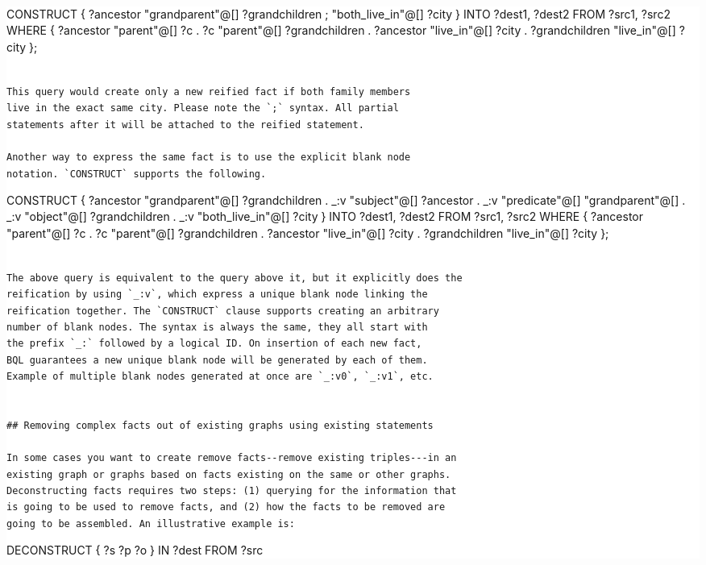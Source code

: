 ```

```
  CONSTRUCT {
    ?ancestor "grandparent"@[] ?grandchildren ;
              "both_live_in"@[] ?city
  }
  INTO ?dest1, ?dest2
  FROM ?src1, ?src2
  WHERE {
    ?ancestor "parent"@[] ?c .
    ?c "parent"@[] ?grandchildren .
    ?ancestor "live_in"@[] ?city .
    ?grandchildren "live_in"@[] ?city
  };
```

This query would create only a new reified fact if both family members
live in the exact same city. Please note the `;` syntax. All partial
statements after it will be attached to the reified statement.

Another way to express the same fact is to use the explicit blank node
notation. `CONSTRUCT` supports the following.

```
  CONSTRUCT {
    ?ancestor "grandparent"@[] ?grandchildren .
    _:v "subject"@[] ?ancestor .
    _:v "predicate"@[] "grandparent"@[] .
    _:v "object"@[] ?grandchildren .
    _:v "both_live_in"@[] ?city
  }
  INTO ?dest1, ?dest2
  FROM ?src1, ?src2
  WHERE {
    ?ancestor "parent"@[] ?c .
    ?c "parent"@[] ?grandchildren .
    ?ancestor "live_in"@[] ?city .
    ?grandchildren "live_in"@[] ?city
  };
```

The above query is equivalent to the query above it, but it explicitly does the
reification by using `_:v`, which express a unique blank node linking the
reification together. The `CONSTRUCT` clause supports creating an arbitrary
number of blank nodes. The syntax is always the same, they all start with
the prefix `_:` followed by a logical ID. On insertion of each new fact,
BQL guarantees a new unique blank node will be generated by each of them.
Example of multiple blank nodes generated at once are `_:v0`, `_:v1`, etc.


## Removing complex facts out of existing graphs using existing statements

In some cases you want to create remove facts--remove existing triples---in an
existing graph or graphs based on facts existing on the same or other graphs. 
Deconstructing facts requires two steps: (1) querying for the information that
is going to be used to remove facts, and (2) how the facts to be removed are
going to be assembled. An illustrative example is:

```
  DECONSTRUCT {
    ?s ?p ?o
  }
  IN ?dest
  FROM ?src